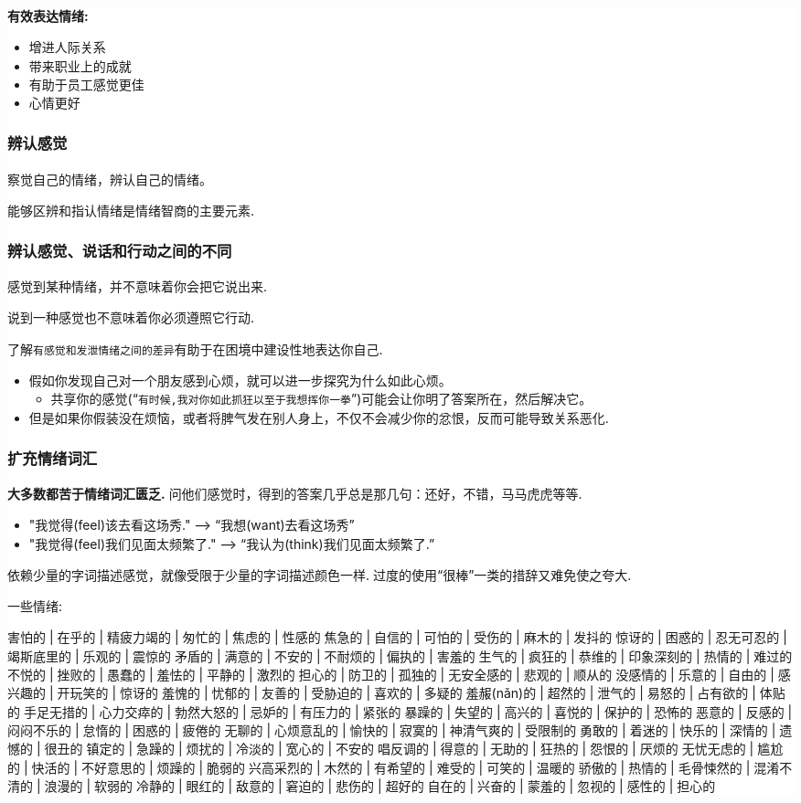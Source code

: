 __有效表达情绪:__

- 增进人际关系
- 带来职业上的成就
- 有助于员工感觉更佳
- 心情更好

### 辨认感觉

察觉自己的情绪，辨认自己的情绪。

能够区辨和指认情绪是情绪智商的主要元素.

### 辨认感觉、说话和行动之间的不同

感觉到某种情绪，并不意味着你会把它说出来.

说到一种感觉也不意味着你必须遵照它行动.

了解`有感觉和发泄情绪之间的差异`有助于在困境中建设性地表达你自己.

- 假如你发现自己对一个朋友感到心烦，就可以进一步探究为什么如此心烦。
    - 共享你的感觉(“`有时候,我对你如此抓狂以至于我想挥你一拳`”)可能会让你明了答案所在，然后解决它。
- 但是如果你假装没在烦恼，或者将脾气发在别人身上，不仅不会减少你的忿恨，反而可能导致关系恶化.

### 扩充情绪词汇

__大多数都苦于情绪词汇匮乏.__ 问他们感觉时，得到的答案几乎总是那几句：还好，不错，马马虎虎等等.

- "我觉得(feel)该去看这场秀." --> “我想(want)去看这场秀”
- "我觉得(feel)我们见面太频繁了." --> “我认为(think)我们见面太频繁了.”

依赖少量的字词描述感觉，就像受限于少量的字词描述颜色一样. 过度的使用“很棒”一类的措辞又难免使之夸大.

一些情绪:

害怕的 | 在乎的 | 精疲力竭的 | 匆忙的 | 焦虑的 | 性感的
焦急的 | 自信的 | 可怕的 | 受伤的 | 麻木的 | 发抖的
惊讶的 | 困惑的 | 忍无可忍的 | 竭斯底里的 | 乐观的 | 震惊的
矛盾的 | 满意的 | 不安的 | 不耐烦的 | 偏执的 | 害羞的
生气的 | 疯狂的 | 恭维的 | 印象深刻的 | 热情的 | 难过的
不悦的 | 挫败的 | 愚蠢的 | 羞怯的 | 平静的 | 激烈的
担心的 | 防卫的 | 孤独的 | 无安全感的 | 悲观的 | 顺从的
没感情的 | 乐意的 | 自由的 | 感兴趣的 | 开玩笑的 | 惊讶的
羞愧的 | 忧郁的 | 友善的 | 受胁迫的 | 喜欢的 | 多疑的
羞赧(nǎn)的 | 超然的 | 泄气的 | 易怒的 | 占有欲的 | 体贴的
手足无措的 | 心力交瘁的 | 勃然大怒的 | 忌妒的 | 有压力的 | 紧张的
暴躁的 | 失望的 | 高兴的 | 喜悦的 | 保护的 | 恐怖的
恶意的 | 反感的 | 闷闷不乐的 | 怠惰的 | 困惑的 | 疲倦的
无聊的 | 心烦意乱的 | 愉快的 | 寂寞的 | 神清气爽的 | 受限制的
勇敢的 | 着迷的 | 快乐的 | 深情的 | 遗憾的 | 很丑的
镇定的 | 急躁的 | 烦扰的 | 冷淡的 | 宽心的 | 不安的
唱反调的 | 得意的 | 无助的 | 狂热的 | 怨恨的 | 厌烦的
无忧无虑的 | 尴尬的 | 快活的 | 不好意思的 | 烦躁的 | 脆弱的
兴高采烈的 | 木然的 | 有希望的 | 难受的 | 可笑的 | 温暖的
骄傲的 | 热情的 | 毛骨悚然的 | 混淆不清的 | 浪漫的 | 软弱的
冷静的 | 眼红的 | 敌意的 | 窘迫的 | 悲伤的 | 超好的
自在的 | 兴奋的 | 蒙羞的 | 忽视的 | 感性的 | 担心的
